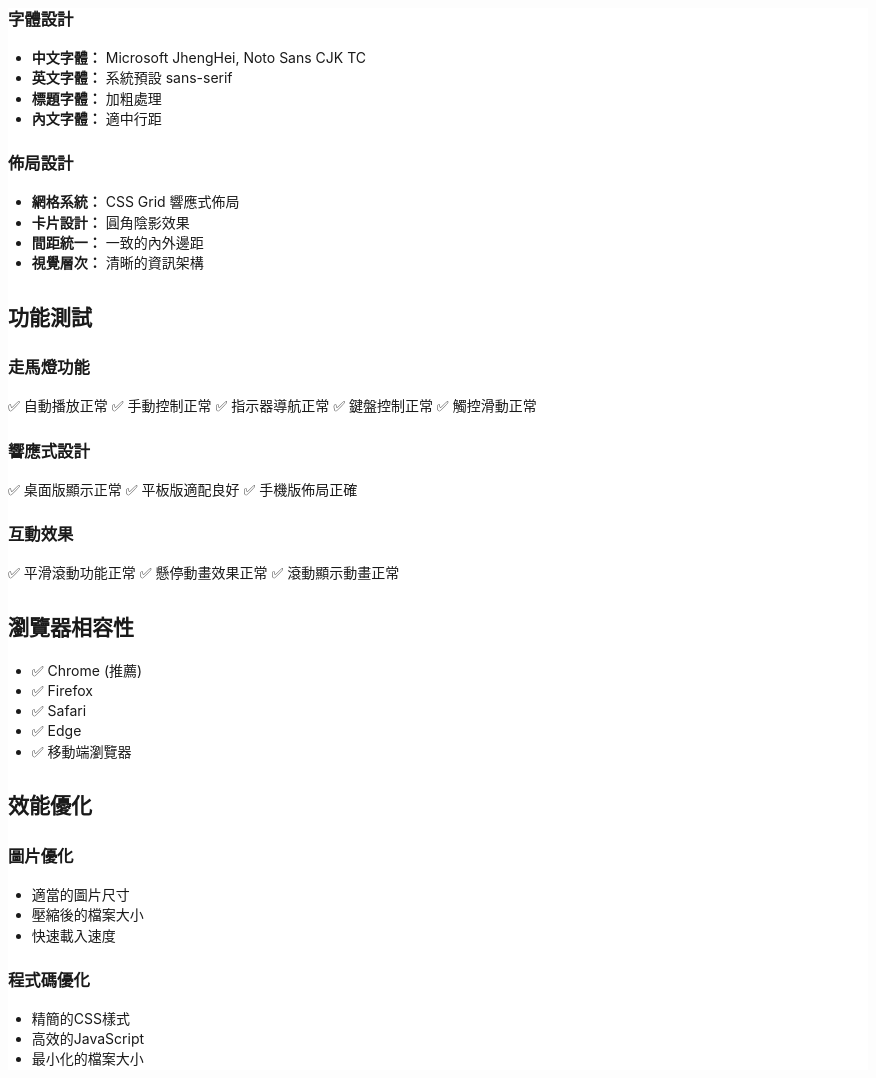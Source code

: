 ### 字體設計
- **中文字體：** Microsoft JhengHei, Noto Sans CJK TC
- **英文字體：** 系統預設 sans-serif
- **標題字體：** 加粗處理
- **內文字體：** 適中行距

### 佈局設計
- **網格系統：** CSS Grid 響應式佈局
- **卡片設計：** 圓角陰影效果
- **間距統一：** 一致的內外邊距
- **視覺層次：** 清晰的資訊架構

## 功能測試

### 走馬燈功能
✅ 自動播放正常
✅ 手動控制正常
✅ 指示器導航正常
✅ 鍵盤控制正常
✅ 觸控滑動正常

### 響應式設計
✅ 桌面版顯示正常
✅ 平板版適配良好
✅ 手機版佈局正確

### 互動效果
✅ 平滑滾動功能正常
✅ 懸停動畫效果正常
✅ 滾動顯示動畫正常

## 瀏覽器相容性

- ✅ Chrome (推薦)
- ✅ Firefox
- ✅ Safari
- ✅ Edge
- ✅ 移動端瀏覽器

## 效能優化

### 圖片優化
- 適當的圖片尺寸
- 壓縮後的檔案大小
- 快速載入速度

### 程式碼優化
- 精簡的CSS樣式
- 高效的JavaScript
- 最小化的檔案大小
